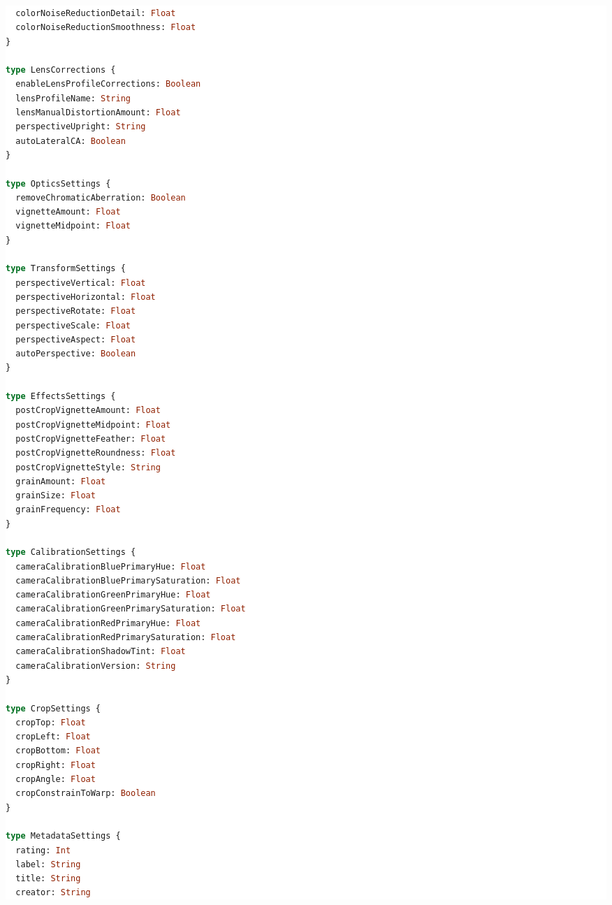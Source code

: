 ```graphql
  colorNoiseReductionDetail: Float
  colorNoiseReductionSmoothness: Float
}

type LensCorrections {
  enableLensProfileCorrections: Boolean
  lensProfileName: String
  lensManualDistortionAmount: Float
  perspectiveUpright: String
  autoLateralCA: Boolean
}

type OpticsSettings {
  removeChromaticAberration: Boolean
  vignetteAmount: Float
  vignetteMidpoint: Float
}

type TransformSettings {
  perspectiveVertical: Float
  perspectiveHorizontal: Float
  perspectiveRotate: Float
  perspectiveScale: Float
  perspectiveAspect: Float
  autoPerspective: Boolean
}

type EffectsSettings {
  postCropVignetteAmount: Float
  postCropVignetteMidpoint: Float
  postCropVignetteFeather: Float
  postCropVignetteRoundness: Float
  postCropVignetteStyle: String
  grainAmount: Float
  grainSize: Float
  grainFrequency: Float
}

type CalibrationSettings {
  cameraCalibrationBluePrimaryHue: Float
  cameraCalibrationBluePrimarySaturation: Float
  cameraCalibrationGreenPrimaryHue: Float
  cameraCalibrationGreenPrimarySaturation: Float
  cameraCalibrationRedPrimaryHue: Float
  cameraCalibrationRedPrimarySaturation: Float
  cameraCalibrationShadowTint: Float
  cameraCalibrationVersion: String
}

type CropSettings {
  cropTop: Float
  cropLeft: Float
  cropBottom: Float
  cropRight: Float
  cropAngle: Float
  cropConstrainToWarp: Boolean
}

type MetadataSettings {
  rating: Int
  label: String
  title: String
  creator: String
```